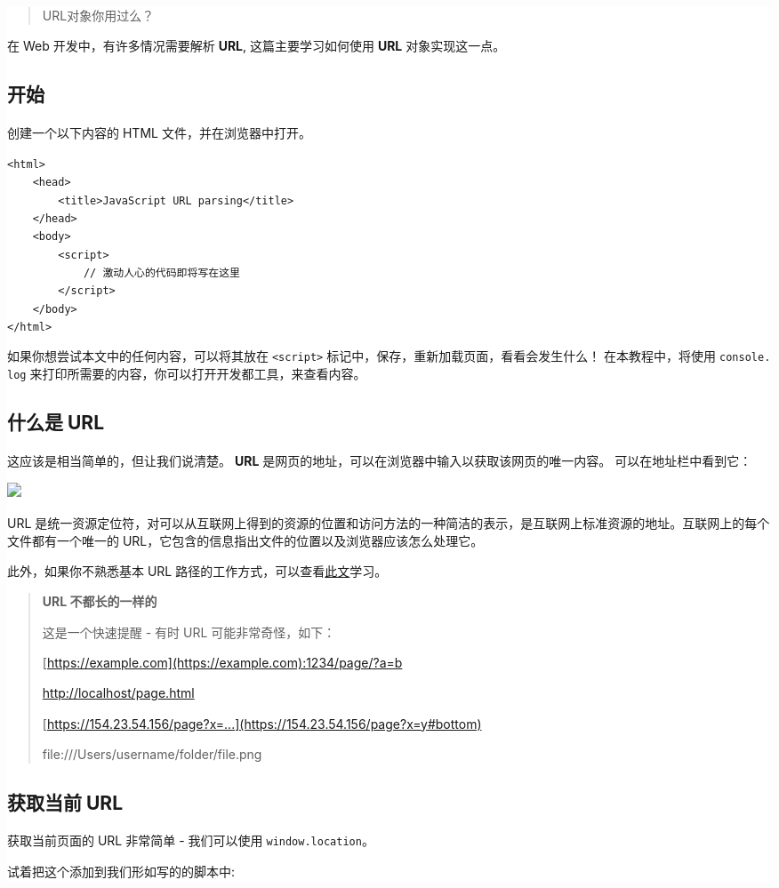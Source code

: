 > URL对象你用过么？

在 Web 开发中，有许多情况需要解析 **URL**, 这篇主要学习如何使用 **URL** 对象实现这一点。

## 开始

创建一个以下内容的 HTML 文件，并在浏览器中打开。

```
<html>
    <head>
        <title>JavaScript URL parsing</title>
    </head>
    <body>
        <script>
            // 激动人心的代码即将写在这里
        </script>
    </body>
</html>

```

如果你想尝试本文中的任何内容，可以将其放在 `<script>` 标记中，保存，重新加载页面，看看会发生什么！ 在本教程中，将使用 `console.log` 来打印所需要的内容，你可以打开开发都工具，来查看内容。

## 什么是 URL

这应该是相当简单的，但让我们说清楚。 **URL** 是网页的地址，可以在浏览器中输入以获取该网页的唯一内容。 可以在地址栏中看到它：

![](https://cdn.chenrf.com/blog/80f824760ccc8d5a1c5eaef3611b501f.jpeg)

URL 是统一资源定位符，对可以从互联网上得到的资源的位置和访问方法的一种简洁的表示，是互联网上标准资源的地址。互联网上的每个文件都有一个唯一的 URL，它包含的信息指出文件的位置以及浏览器应该怎么处理它。

此外，如果你不熟悉基本 URL 路径的工作方式，可以查看[此文](https://codetheweb.blog/2017/10/14/links-images-about-file-paths/)学习。

> **URL 不都长的一样的**
> 
> 这是一个快速提醒 - 有时 URL 可能非常奇怪，如下：
> 
> [https://example.com](https://example.com):1234/page/?a=b
> 
> [http://localhost/page.html](http://localhost/page.html)
> 
> [https://154.23.54.156/page?x=...](https://154.23.54.156/page?x=y#bottom)
> 
> file:///Users/username/folder/file.png

## 获取当前 URL

获取当前页面的 URL 非常简单 - 我们可以使用 `window.location`。

试着把这个添加到我们形如写的的脚本中:

